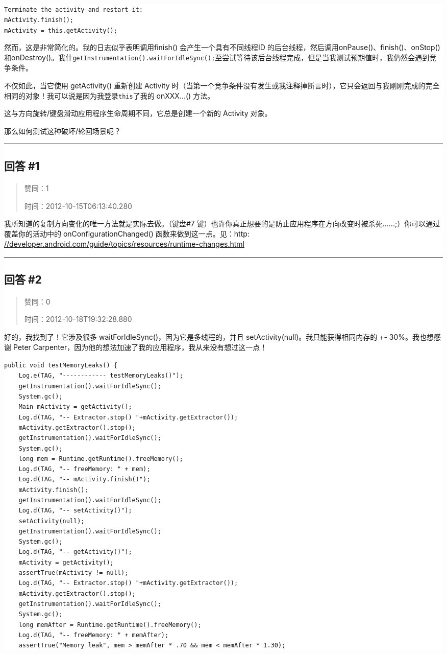 ```
Terminate the activity and restart it:
mActivity.finish();
mActivity = this.getActivity(); 
```

然而，这是非常简化的。我的日志似乎表明调用finish() 会产生一个具有不同线程ID 的后台线程，然后调用onPause()、finish()、onStop() 和onDestroy()。我什`getInstrumentation().waitForIdleSync();`至尝试等待该后台线程完成，但是当我测试预期值时，我仍然会遇到竞争条件。

不仅如此，当它使用 getActivity() 重新创建 Activity 时（当第一个竞争条件没有发生或我注释掉断言时），它只会返回与我刚刚完成的完全相同的对象！我可以说是因为我登录`this`了我的 onXXX...() 方法。

这与方向旋转/键盘滑动应用程序生命周期不同，它总是创建一个新的 Activity 对象。

那么如何测试这种破坏/轮回场景呢？

* * *

## 回答 #1

> 赞同：1
> 
> 时间：2012-10-15T06:13:40.280

我所知道的复制方向变化的唯一方法就是实际去做。（键盘#7 键）也许你真正想要的是防止应用程序在方向改变时被杀死......;）你可以通过覆盖你的活动中的 onConfigurationChanged() 函数来做到这一点。见：http: [//developer.android.com/guide/topics/resources/runtime-changes.html](http://developer.android.com/guide/topics/resources/runtime-changes.html)

* * *

## 回答 #2

> 赞同：0
> 
> 时间：2012-10-18T19:32:28.880

好的，我找到了！它涉及很多 waitForIdleSync()，因为它是多线程的，并且 setActivity(null)。我只能获得相同内存的 +- 30%。我也想感谢 Peter Carpenter，因为他的想法加速了我的应用程序，我从来没有想过这一点！

```
public void testMemoryLeaks() {
    Log.e(TAG, "------------ testMemoryLeaks()");
    getInstrumentation().waitForIdleSync();
    System.gc();
    Main mActivity = getActivity();
    Log.d(TAG, "-- Extractor.stop() "+mActivity.getExtractor());
    mActivity.getExtractor().stop();
    getInstrumentation().waitForIdleSync();
    System.gc();
    long mem = Runtime.getRuntime().freeMemory();
    Log.d(TAG, "-- freeMemory: " + mem);
    Log.d(TAG, "-- mActivity.finish()");
    mActivity.finish();
    getInstrumentation().waitForIdleSync();
    Log.d(TAG, "-- setActivity()");
    setActivity(null);
    getInstrumentation().waitForIdleSync();
    System.gc();
    Log.d(TAG, "-- getActivity()");
    mActivity = getActivity();
    assertTrue(mActivity != null);
    Log.d(TAG, "-- Extractor.stop() "+mActivity.getExtractor());
    mActivity.getExtractor().stop();
    getInstrumentation().waitForIdleSync();
    System.gc();
    long memAfter = Runtime.getRuntime().freeMemory();
    Log.d(TAG, "-- freeMemory: " + memAfter);
    assertTrue("Memory leak", mem > memAfter * .70 && mem < memAfter * 1.30);
```